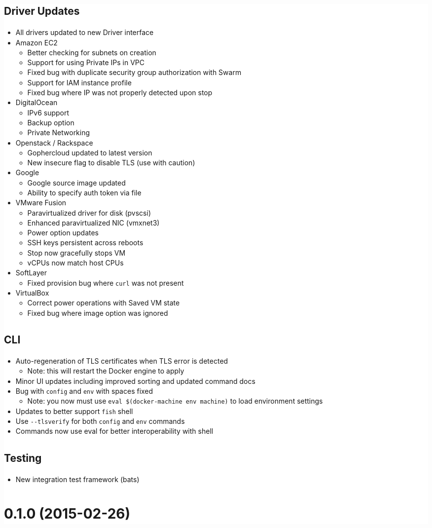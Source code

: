 ## Driver Updates

-   All drivers updated to new Driver interface
-   Amazon EC2
    -   Better checking for subnets on creation
    -   Support for using Private IPs in VPC
    -   Fixed bug with duplicate security group authorization with Swarm
    -   Support for IAM instance profile
    -   Fixed bug where IP was not properly detected upon stop
-   DigitalOcean
    -   IPv6 support
    -   Backup option
    -   Private Networking
-   Openstack / Rackspace
    -   Gophercloud updated to latest version
    -   New insecure flag to disable TLS (use with caution)
-   Google
    -   Google source image updated
    -   Ability to specify auth token via file
-   VMware Fusion
    -   Paravirtualized driver for disk (pvscsi)
    -   Enhanced paravirtualized NIC (vmxnet3)
    -   Power option updates
    -   SSH keys persistent across reboots
    -   Stop now gracefully stops VM
    -   vCPUs now match host CPUs
-   SoftLayer
    -   Fixed provision bug where `curl` was not present
-   VirtualBox
    -   Correct power operations with Saved VM state
    -   Fixed bug where image option was ignored

## CLI

-   Auto-regeneration of TLS certificates when TLS error is detected
    -   Note: this will restart the Docker engine to apply
-   Minor UI updates including improved sorting and updated command docs
-   Bug with `config` and `env` with spaces fixed
    -   Note: you now must use `eval $(docker-machine env machine)` to load environment settings
-   Updates to better support `fish` shell
-   Use `--tlsverify` for both `config` and `env` commands
-   Commands now use eval for better interoperability with shell

## Testing

-   New integration test framework (bats)

# 0.1.0 (2015-02-26)
